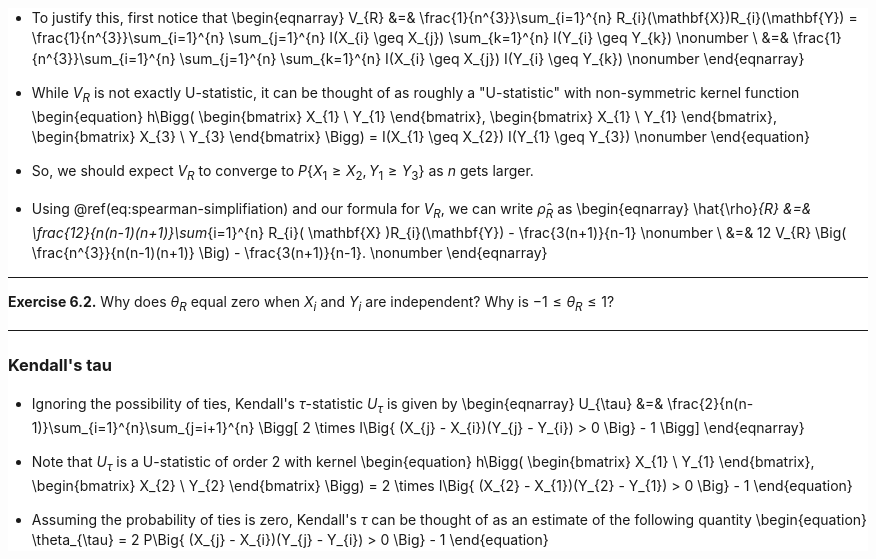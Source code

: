 * To justify this, first notice that
\begin{eqnarray}
V_{R} &=& \frac{1}{n^{3}}\sum_{i=1}^{n} R_{i}(\mathbf{X})R_{i}(\mathbf{Y})
= \frac{1}{n^{3}}\sum_{i=1}^{n} \sum_{j=1}^{n} I(X_{i} \geq X_{j}) \sum_{k=1}^{n} I(Y_{i} \geq Y_{k}) \nonumber \\
&=& \frac{1}{n^{3}}\sum_{i=1}^{n} \sum_{j=1}^{n} \sum_{k=1}^{n} I(X_{i} \geq X_{j}) I(Y_{i} \geq Y_{k})  \nonumber
\end{eqnarray}

* While $V_{R}$ is not exactly U-statistic, it can be thought of as roughly a "U-statistic" with non-symmetric kernel function
\begin{equation}
h\Bigg( \begin{bmatrix} X_{1} \\ Y_{1} \end{bmatrix}, \begin{bmatrix} X_{1} \\ Y_{1} \end{bmatrix},
\begin{bmatrix} X_{3} \\ Y_{3} \end{bmatrix} \Bigg) = I(X_{1} \geq X_{2}) I(Y_{1} \geq Y_{3}) \nonumber
\end{equation}

* So, we should expect $V_{R}$ to converge to $P\{X_{1} \geq X_{2}, Y_{1} \geq Y_{3}\}$ as $n$ gets larger.

* Using \@ref(eq:spearman-simplifiation) and our formula for $V_{R}$, we can write $\hat{\rho}_{R}$ as
\begin{eqnarray}
\hat{\rho}_{R} &=& \frac{12}{n(n-1)(n+1)}\sum_{i=1}^{n} R_{i}( \mathbf{X} )R_{i}(\mathbf{Y}) - \frac{3(n+1)}{n-1} \nonumber \\
&=& 12 V_{R} \Big( \frac{n^{3}}{n(n-1)(n+1)} \Big)  - \frac{3(n+1)}{n-1}. \nonumber
\end{eqnarray}

---


**Exercise 6.2.** Why does $\theta_{R}$ equal zero when $X_{i}$ and $Y_{i}$ are independent?
Why is $-1\leq \theta_{R} \leq 1$?

---


### Kendall's tau

* Ignoring the possibility of ties, Kendall's $\tau$-statistic $U_{\tau}$ is given by
\begin{eqnarray}
U_{\tau}
&=& \frac{2}{n(n-1)}\sum_{i=1}^{n}\sum_{j=i+1}^{n} \Bigg[ 2 \times I\Big\{ (X_{j} - X_{i})(Y_{j} - Y_{i}) > 0 \Big\}  - 1 \Bigg]
\end{eqnarray}

* Note that $U_{\tau}$ is a U-statistic of order $2$ with kernel
\begin{equation}
h\Bigg( \begin{bmatrix} X_{1} \\ Y_{1} \end{bmatrix},
\begin{bmatrix} X_{2} \\ Y_{2} \end{bmatrix} \Bigg)
= 2 \times I\Big\{ (X_{2} - X_{1})(Y_{2} - Y_{1}) > 0 \Big\}  - 1
\end{equation}



* Assuming the probability of ties is zero, Kendall's $\tau$ can be thought of as an estimate of the following quantity
\begin{equation}
\theta_{\tau} = 2 P\Big\{ (X_{j} - X_{i})(Y_{j} - Y_{i}) > 0 \Big\} - 1
\end{equation}
